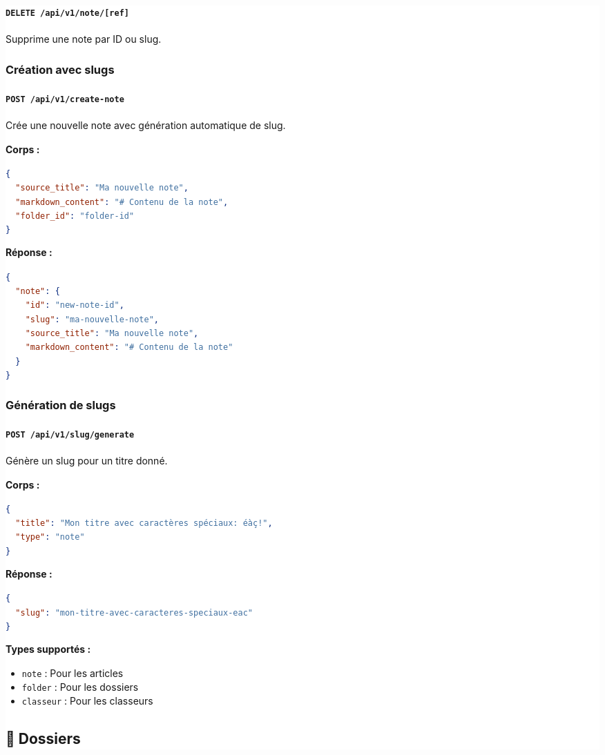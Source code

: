 #### `DELETE /api/v1/note/[ref]`
Supprime une note par ID ou slug.

### **Création avec slugs**

#### `POST /api/v1/create-note`
Crée une nouvelle note avec génération automatique de slug.

**Corps :**
```json
{
  "source_title": "Ma nouvelle note",
  "markdown_content": "# Contenu de la note",
  "folder_id": "folder-id"
}
```

**Réponse :**
```json
{
  "note": {
    "id": "new-note-id",
    "slug": "ma-nouvelle-note",
    "source_title": "Ma nouvelle note",
    "markdown_content": "# Contenu de la note"
  }
}
```

### **Génération de slugs**

#### `POST /api/v1/slug/generate`
Génère un slug pour un titre donné.

**Corps :**
```json
{
  "title": "Mon titre avec caractères spéciaux: éàç!",
  "type": "note"
}
```

**Réponse :**
```json
{
  "slug": "mon-titre-avec-caracteres-speciaux-eac"
}
```

**Types supportés :**
- `note` : Pour les articles
- `folder` : Pour les dossiers
- `classeur` : Pour les classeurs

## 📁 **Dossiers**
